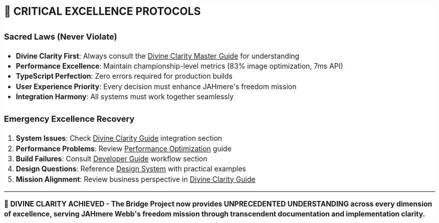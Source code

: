 
## 🚨 **CRITICAL EXCELLENCE PROTOCOLS**

### **Sacred Laws (Never Violate)**
- **Divine Clarity First**: Always consult the [Divine Clarity Master Guide](./DIVINE_CLARITY_MASTER_GUIDE.md) for understanding
- **Performance Excellence**: Maintain championship-level metrics (83% image optimization, 7ms API)
- **TypeScript Perfection**: Zero errors required for production builds
- **User Experience Priority**: Every decision must enhance JAHmere's freedom mission
- **Integration Harmony**: All systems must work together seamlessly

### **Emergency Excellence Recovery**
1. **System Issues**: Check [Divine Clarity Guide](./DIVINE_CLARITY_MASTER_GUIDE.md) integration section
2. **Performance Problems**: Review [Performance Optimization](./PERFORMANCE_OPTIMIZATION.md) guide  
3. **Build Failures**: Consult [Developer Guide](./DEVELOPER_GUIDE.md) workflow section
4. **Design Questions**: Reference [Design System](./DESIGN_SYSTEM.md) with practical examples
5. **Mission Alignment**: Review business perspective in [Divine Clarity Guide](./DIVINE_CLARITY_MASTER_GUIDE.md)

---

**🌟 DIVINE CLARITY ACHIEVED - The Bridge Project now provides UNPRECEDENTED UNDERSTANDING across every dimension of excellence, serving JAHmere Webb's freedom mission through transcendent documentation and implementation clarity.** 